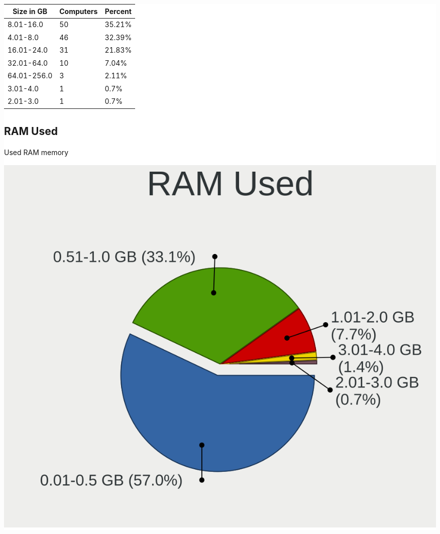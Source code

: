 
| Size in GB  | Computers | Percent |
|-------------|-----------|---------|
| 8.01-16.0   | 50        | 35.21%  |
| 4.01-8.0    | 46        | 32.39%  |
| 16.01-24.0  | 31        | 21.83%  |
| 32.01-64.0  | 10        | 7.04%   |
| 64.01-256.0 | 3         | 2.11%   |
| 3.01-4.0    | 1         | 0.7%    |
| 2.01-3.0    | 1         | 0.7%    |

RAM Used
--------

Used RAM memory

![RAM Used](./images/pie_chart_bsd/node_ram_used.svg)
